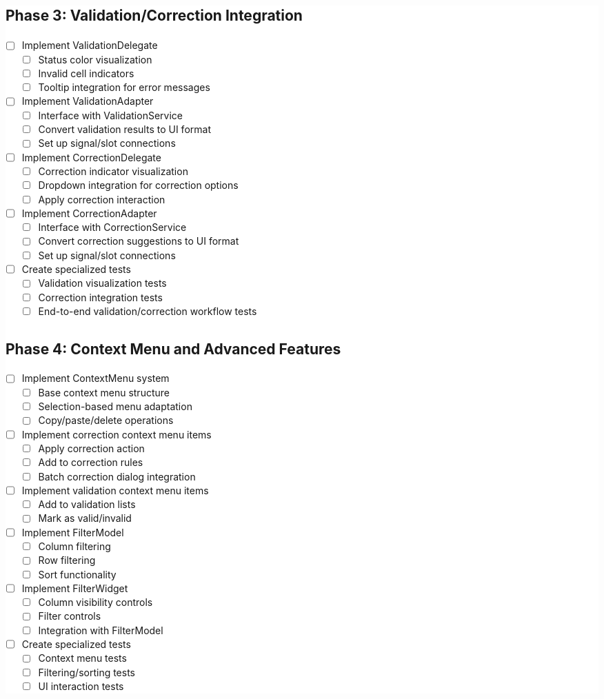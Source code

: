 ## Phase 3: Validation/Correction Integration

- [ ] Implement ValidationDelegate
  - [ ] Status color visualization
  - [ ] Invalid cell indicators
  - [ ] Tooltip integration for error messages

- [ ] Implement ValidationAdapter
  - [ ] Interface with ValidationService
  - [ ] Convert validation results to UI format
  - [ ] Set up signal/slot connections

- [ ] Implement CorrectionDelegate
  - [ ] Correction indicator visualization
  - [ ] Dropdown integration for correction options
  - [ ] Apply correction interaction

- [ ] Implement CorrectionAdapter
  - [ ] Interface with CorrectionService
  - [ ] Convert correction suggestions to UI format
  - [ ] Set up signal/slot connections

- [ ] Create specialized tests
  - [ ] Validation visualization tests
  - [ ] Correction integration tests
  - [ ] End-to-end validation/correction workflow tests

## Phase 4: Context Menu and Advanced Features

- [ ] Implement ContextMenu system
  - [ ] Base context menu structure
  - [ ] Selection-based menu adaptation
  - [ ] Copy/paste/delete operations

- [ ] Implement correction context menu items
  - [ ] Apply correction action
  - [ ] Add to correction rules
  - [ ] Batch correction dialog integration

- [ ] Implement validation context menu items
  - [ ] Add to validation lists
  - [ ] Mark as valid/invalid

- [ ] Implement FilterModel
  - [ ] Column filtering
  - [ ] Row filtering
  - [ ] Sort functionality

- [ ] Implement FilterWidget
  - [ ] Column visibility controls
  - [ ] Filter controls
  - [ ] Integration with FilterModel

- [ ] Create specialized tests
  - [ ] Context menu tests
  - [ ] Filtering/sorting tests
  - [ ] UI interaction tests
